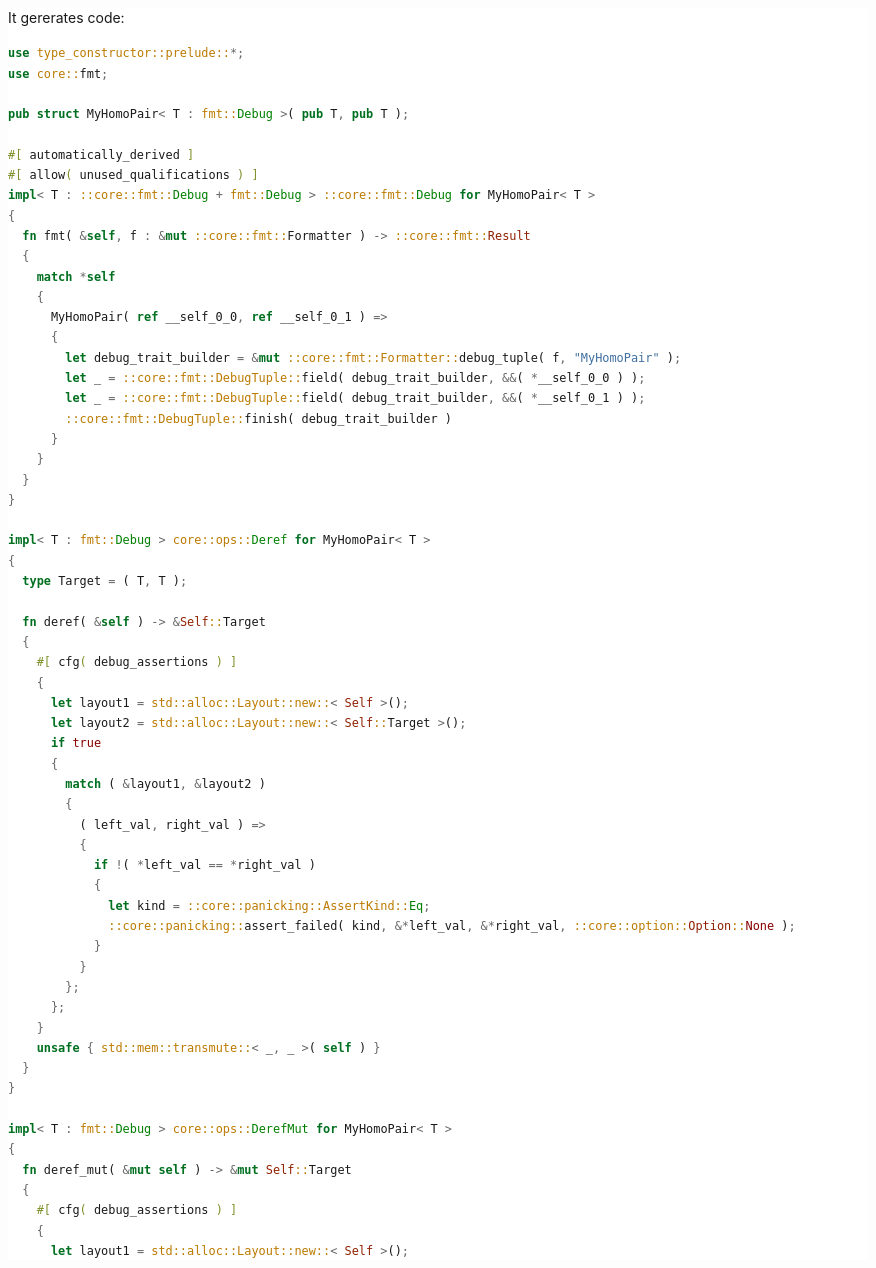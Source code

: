 It gererates code:

```rust
use type_constructor::prelude::*;
use core::fmt;

pub struct MyHomoPair< T : fmt::Debug >( pub T, pub T );

#[ automatically_derived ]
#[ allow( unused_qualifications ) ]
impl< T : ::core::fmt::Debug + fmt::Debug > ::core::fmt::Debug for MyHomoPair< T >
{
  fn fmt( &self, f : &mut ::core::fmt::Formatter ) -> ::core::fmt::Result
  {
    match *self
    {
      MyHomoPair( ref __self_0_0, ref __self_0_1 ) =>
      {
        let debug_trait_builder = &mut ::core::fmt::Formatter::debug_tuple( f, "MyHomoPair" );
        let _ = ::core::fmt::DebugTuple::field( debug_trait_builder, &&( *__self_0_0 ) );
        let _ = ::core::fmt::DebugTuple::field( debug_trait_builder, &&( *__self_0_1 ) );
        ::core::fmt::DebugTuple::finish( debug_trait_builder )
      }
    }
  }
}

impl< T : fmt::Debug > core::ops::Deref for MyHomoPair< T >
{
  type Target = ( T, T );

  fn deref( &self ) -> &Self::Target
  {
    #[ cfg( debug_assertions ) ]
    {
      let layout1 = std::alloc::Layout::new::< Self >();
      let layout2 = std::alloc::Layout::new::< Self::Target >();
      if true
      {
        match ( &layout1, &layout2 )
        {
          ( left_val, right_val ) =>
          {
            if !( *left_val == *right_val )
            {
              let kind = ::core::panicking::AssertKind::Eq;
              ::core::panicking::assert_failed( kind, &*left_val, &*right_val, ::core::option::Option::None );
            }
          }
        };
      };
    }
    unsafe { std::mem::transmute::< _, _ >( self ) }
  }
}

impl< T : fmt::Debug > core::ops::DerefMut for MyHomoPair< T >
{
  fn deref_mut( &mut self ) -> &mut Self::Target
  {
    #[ cfg( debug_assertions ) ]
    {
      let layout1 = std::alloc::Layout::new::< Self >();
```